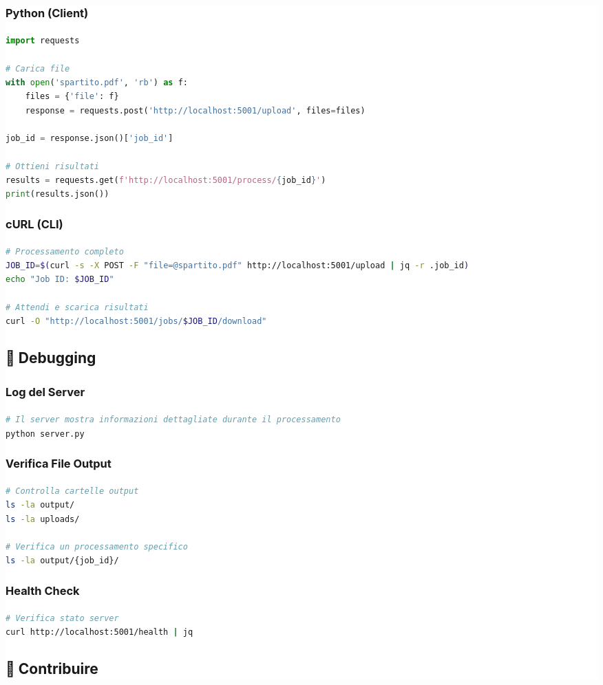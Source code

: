 ### Python (Client)
```python
import requests

# Carica file
with open('spartito.pdf', 'rb') as f:
    files = {'file': f}
    response = requests.post('http://localhost:5001/upload', files=files)
    
job_id = response.json()['job_id']

# Ottieni risultati
results = requests.get(f'http://localhost:5001/process/{job_id}')
print(results.json())
```

### cURL (CLI)
```bash
# Processamento completo
JOB_ID=$(curl -s -X POST -F "file=@spartito.pdf" http://localhost:5001/upload | jq -r .job_id)
echo "Job ID: $JOB_ID"

# Attendi e scarica risultati
curl -O "http://localhost:5001/jobs/$JOB_ID/download"
```

## 🐛 Debugging

### Log del Server
```bash
# Il server mostra informazioni dettagliate durante il processamento
python server.py
```

### Verifica File Output
```bash
# Controlla cartelle output
ls -la output/
ls -la uploads/

# Verifica un processamento specifico
ls -la output/{job_id}/
```

### Health Check
```bash
# Verifica stato server
curl http://localhost:5001/health | jq
```

## 🤝 Contribuire
